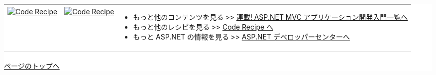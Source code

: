<table>
<tbody>
<tr>
<td><a href="http://msdn.microsoft.com/ja-jp/samplecode.recipe" target="_blank"><img title="Code Recipe" src="-ff950935.coderecipe_180x70%28ja-jp,msdn.10%29.jpg" border="0" alt="Code Recipe" width="180" height="70" style="margin-top:3px"></a></td>
<td><a href="http://msdn.microsoft.com/ja-jp/asp.net/" target="_blank"><img title="ASP.NET デベロッパーセンター" src="-ff950935.asp_net_180x70%28ja-jp,msdn.10%29.jpg" border="0" alt="Code Recipe" width="180" height="70" style="margin-top:3px"></a></td>
<td>
<ul>
<li>もっと他のコンテンツを見る &gt;&gt; <a href="http://msdn.microsoft.com/ja-jp/asp.net/gg490787" target="_blank">
連載! ASP.NET MVC アプリケーション開発入門一覧へ</a> </li><li>もっと他のレシピを見る &gt;&gt; <a href="http://msdn.microsoft.com/ja-jp/samplecode.recipe" target="_blank">
Code Recipe へ</a> </li><li>もっと ASP.NET の情報を見る &gt;&gt; <a href="http://msdn.microsoft.com/ja-jp/asp.net/" target="_blank">
ASP.NET デベロッパーセンターへ</a> </li></ul>
</td>
</tr>
</tbody>
</table>
<p style="margin-top:20px"><a href="#top"><img src="-top.gif" border="0" alt="">ページのトップへ</a></p>
